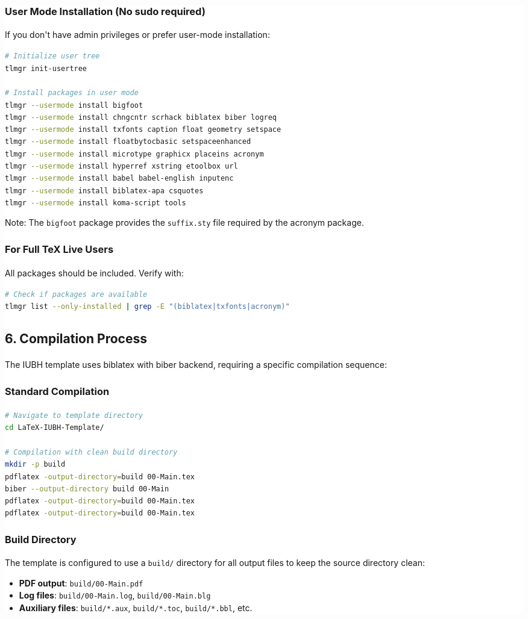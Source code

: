 ### User Mode Installation (No sudo required)
If you don't have admin privileges or prefer user-mode installation:

```bash
# Initialize user tree
tlmgr init-usertree

# Install packages in user mode
tlmgr --usermode install bigfoot
tlmgr --usermode install chngcntr scrhack biblatex biber logreq
tlmgr --usermode install txfonts caption float geometry setspace
tlmgr --usermode install floatbytocbasic setspaceenhanced
tlmgr --usermode install microtype graphicx placeins acronym
tlmgr --usermode install hyperref xstring etoolbox url
tlmgr --usermode install babel babel-english inputenc
tlmgr --usermode install biblatex-apa csquotes
tlmgr --usermode install koma-script tools
```

Note: The `bigfoot` package provides the `suffix.sty` file required by the acronym package.

### For Full TeX Live Users
All packages should be included. Verify with:
```bash
# Check if packages are available
tlmgr list --only-installed | grep -E "(biblatex|txfonts|acronym)"
```

## 6. Compilation Process

The IUBH template uses biblatex with biber backend, requiring a specific compilation sequence:

### Standard Compilation
```bash
# Navigate to template directory
cd LaTeX-IUBH-Template/

# Compilation with clean build directory
mkdir -p build
pdflatex -output-directory=build 00-Main.tex
biber --output-directory build 00-Main
pdflatex -output-directory=build 00-Main.tex
pdflatex -output-directory=build 00-Main.tex

```

### Build Directory
The template is configured to use a `build/` directory for all output files to keep the source directory clean:
- **PDF output**: `build/00-Main.pdf`
- **Log files**: `build/00-Main.log`, `build/00-Main.blg`
- **Auxiliary files**: `build/*.aux`, `build/*.toc`, `build/*.bbl`, etc.
